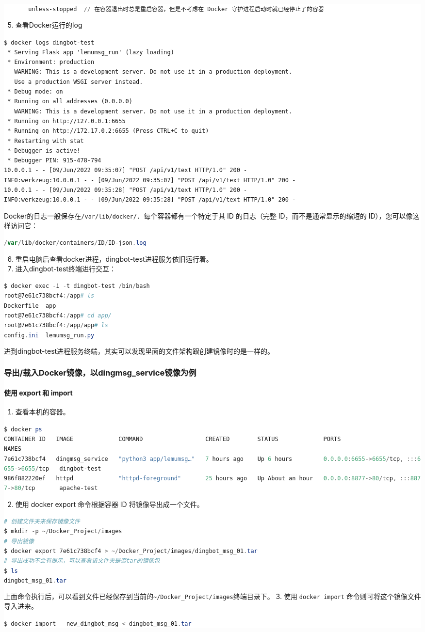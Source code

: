 ```powershell
       unless-stopped  // 在容器退出时总是重启容器，但是不考虑在 Docker 守护进程启动时就已经停止了的容器
```
5. 查看Docker运行的log
```log
$ docker logs dingbot-test 
 * Serving Flask app 'lemumsg_run' (lazy loading)
 * Environment: production
   WARNING: This is a development server. Do not use it in a production deployment.
   Use a production WSGI server instead.
 * Debug mode: on
 * Running on all addresses (0.0.0.0)
   WARNING: This is a development server. Do not use it in a production deployment.
 * Running on http://127.0.0.1:6655
 * Running on http://172.17.0.2:6655 (Press CTRL+C to quit)
 * Restarting with stat
 * Debugger is active!
 * Debugger PIN: 915-478-794
10.0.0.1 - - [09/Jun/2022 09:35:07] "POST /api/v1/text HTTP/1.0" 200 -
INFO:werkzeug:10.0.0.1 - - [09/Jun/2022 09:35:07] "POST /api/v1/text HTTP/1.0" 200 -
10.0.0.1 - - [09/Jun/2022 09:35:28] "POST /api/v1/text HTTP/1.0" 200 -
INFO:werkzeug:10.0.0.1 - - [09/Jun/2022 09:35:28] "POST /api/v1/text HTTP/1.0" 200 -
```
Docker的日志一般保存在`/var/lib/docker/. `每个容器都有一个特定于其 ID 的日志（完整 ID，而不是通常显示的缩短的 ID），您可以像这样访问它：
```powershell
/var/lib/docker/containers/ID/ID-json.log
```
6. 重启电脑后查看docker进程，dingbot-test进程服务依旧运行着。
7. 进入dingbot-test终端进行交互：
```powershell
$ docker exec -i -t dingbot-test /bin/bash
root@7e61c738bcf4:/app# ls
Dockerfile  app
root@7e61c738bcf4:/app# cd app/
root@7e61c738bcf4:/app/app# ls
config.ini  lemumsg_run.py
```
进到dingbot-test进程服务终端，其实可以发现里面的文件架构跟创建镜像时的是一样的。

### 导出/载入Docker镜像，以dingmsg_service镜像为例
#### 使用 export 和 import
1. 查看本机的容器。
```powershell
$ docker ps
CONTAINER ID   IMAGE             COMMAND                  CREATED        STATUS             PORTS                                       NAMES
7e61c738bcf4   dingmsg_service   "python3 app/lemumsg…"   7 hours ago    Up 6 hours         0.0.0.0:6655->6655/tcp, :::6655->6655/tcp   dingbot-test
986f882220ef   httpd             "httpd-foreground"       25 hours ago   Up About an hour   0.0.0.0:8877->80/tcp, :::8877->80/tcp       apache-test
```
2. 使用 docker export 命令根据容器 ID 将镜像导出成一个文件。
```powershell
# 创建文件夹来保存镜像文件
$ mkdir -p ~/Docker_Project/images
# 导出镜像
$ docker export 7e61c738bcf4 > ~/Docker_Project/images/dingbot_msg_01.tar
# 导出成功不会有提示，可以查看该文件夹是否tar的镜像包
$ ls
dingbot_msg_01.tar
```
上面命令执行后，可以看到文件已经保存到当前的`~/Docker_Project/images`终端目录下。
3. 使用 `docker import` 命令则可将这个镜像文件导入进来。
```powershell
$ docker import - new_dingbot_msg < dingbot_msg_01.tar
```